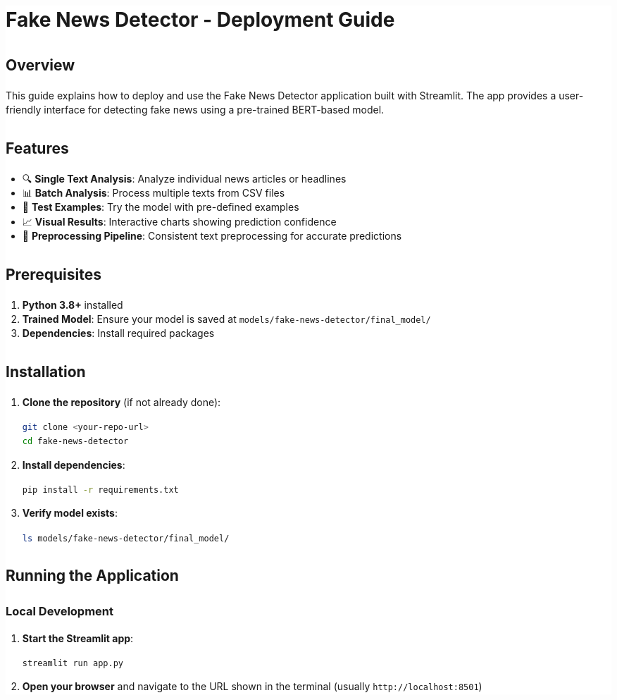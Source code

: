# Fake News Detector - Deployment Guide

## Overview

This guide explains how to deploy and use the Fake News Detector application built with Streamlit. The app provides a user-friendly interface for detecting fake news using a pre-trained BERT-based model.

## Features

- 🔍 **Single Text Analysis**: Analyze individual news articles or headlines
- 📊 **Batch Analysis**: Process multiple texts from CSV files
- 🧪 **Test Examples**: Try the model with pre-defined examples
- 📈 **Visual Results**: Interactive charts showing prediction confidence
- 🔧 **Preprocessing Pipeline**: Consistent text preprocessing for accurate predictions

## Prerequisites

1. **Python 3.8+** installed
2. **Trained Model**: Ensure your model is saved at `models/fake-news-detector/final_model/`
3. **Dependencies**: Install required packages

## Installation

1. **Clone the repository** (if not already done):
   ```bash
   git clone <your-repo-url>
   cd fake-news-detector
   ```

2. **Install dependencies**:
   ```bash
   pip install -r requirements.txt
   ```

3. **Verify model exists**:
   ```bash
   ls models/fake-news-detector/final_model/
   ```

## Running the Application

### Local Development

1. **Start the Streamlit app**:
   ```bash
   streamlit run app.py
   ```

2. **Open your browser** and navigate to the URL shown in the terminal (usually `http://localhost:8501`)
